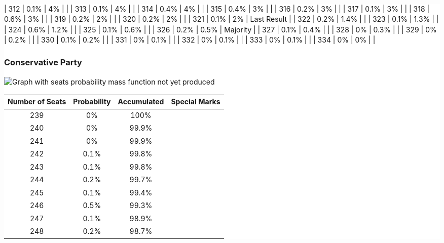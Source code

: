 | 312 | 0.1% | 4% |  |
| 313 | 0.1% | 4% |  |
| 314 | 0.4% | 4% |  |
| 315 | 0.4% | 3% |  |
| 316 | 0.2% | 3% |  |
| 317 | 0.1% | 3% |  |
| 318 | 0.6% | 3% |  |
| 319 | 0.2% | 2% |  |
| 320 | 0.2% | 2% |  |
| 321 | 0.1% | 2% | Last Result |
| 322 | 0.2% | 1.4% |  |
| 323 | 0.1% | 1.3% |  |
| 324 | 0.6% | 1.2% |  |
| 325 | 0.1% | 0.6% |  |
| 326 | 0.2% | 0.5% | Majority |
| 327 | 0.1% | 0.4% |  |
| 328 | 0% | 0.3% |  |
| 329 | 0% | 0.2% |  |
| 330 | 0.1% | 0.2% |  |
| 331 | 0% | 0.1% |  |
| 332 | 0% | 0.1% |  |
| 333 | 0% | 0.1% |  |
| 334 | 0% | 0% |  |

### Conservative Party

![Graph with seats probability mass function not yet produced](2018-12-14-Opinium-coalitions-seats-pmf-con.png "Seats Probability Mass Function")

| Number of Seats | Probability | Accumulated | Special Marks |
|:---------------:|:-----------:|:-----------:|:-------------:|
| 239 | 0% | 100% |  |
| 240 | 0% | 99.9% |  |
| 241 | 0% | 99.9% |  |
| 242 | 0.1% | 99.8% |  |
| 243 | 0.1% | 99.8% |  |
| 244 | 0.2% | 99.7% |  |
| 245 | 0.1% | 99.4% |  |
| 246 | 0.5% | 99.3% |  |
| 247 | 0.1% | 98.9% |  |
| 248 | 0.2% | 98.7% |  |